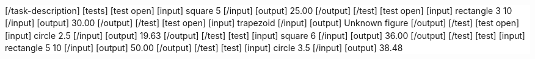 [/task-description]
[tests]
[test open]
[input]
square
5
[/input]
[output]
25.00
[/output]
[/test]
[test open]
[input]
rectangle
3
10
[/input]
[output]
30.00
[/output]
[/test]
[test open]
[input]
trapezoid
[/input]
[output]
Unknown figure
[/output]
[/test]
[test open]
[input]
circle
2.5
[/input]
[output]
19.63
[/output]
[/test]
[test]
[input]
square
6
[/input]
[output]
36.00
[/output]
[/test]
[test]
[input]
rectangle
5
10
[/input]
[output]
50.00
[/output]
[/test]
[test]
[input]
circle
3.5
[/input]
[output]
38.48